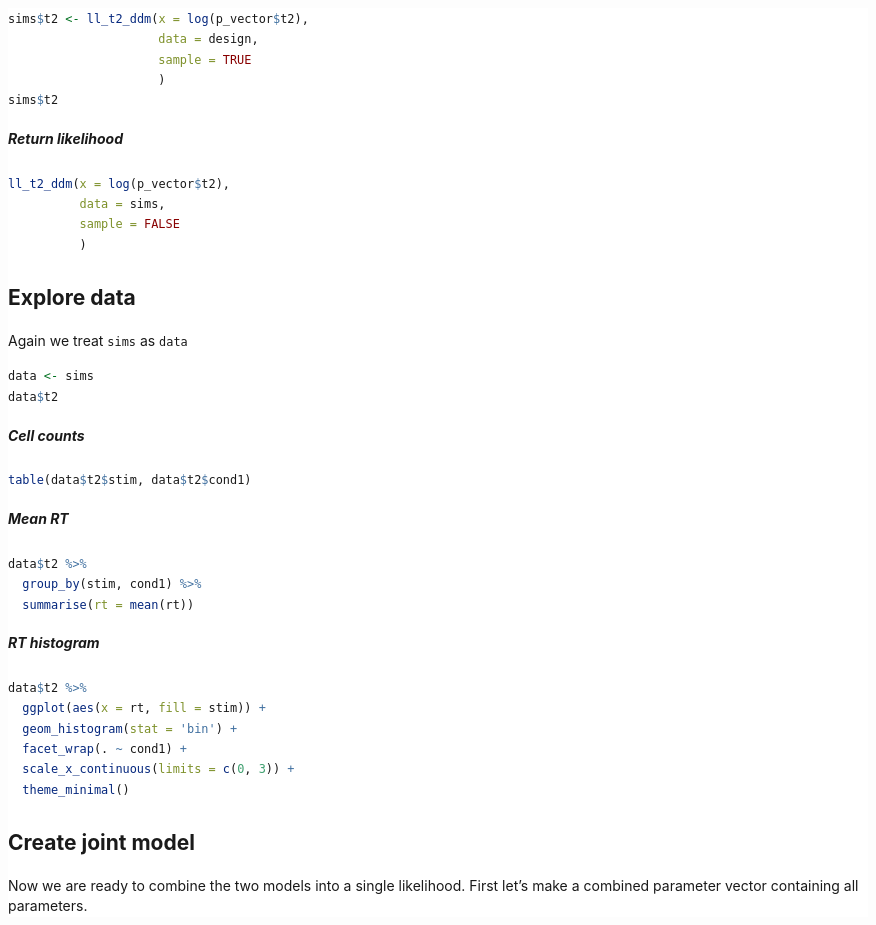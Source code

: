 ``` r
sims$t2 <- ll_t2_ddm(x = log(p_vector$t2), 
                     data = design, 
                     sample = TRUE
                     )
sims$t2
```

##### Return likelihood

``` r
ll_t2_ddm(x = log(p_vector$t2), 
          data = sims, 
          sample = FALSE
          )
```

## Explore data

Again we treat `sims` as `data`

``` r
data <- sims
data$t2
```

##### Cell counts

``` r
table(data$t2$stim, data$t2$cond1)
```

##### Mean RT

``` r
data$t2 %>% 
  group_by(stim, cond1) %>% 
  summarise(rt = mean(rt))
```

##### RT histogram

``` r
data$t2 %>%
  ggplot(aes(x = rt, fill = stim)) +
  geom_histogram(stat = 'bin') +
  facet_wrap(. ~ cond1) +
  scale_x_continuous(limits = c(0, 3)) +
  theme_minimal()
```

## Create joint model

Now we are ready to combine the two models into a single likelihood.
First let’s make a combined parameter vector containing all parameters.
